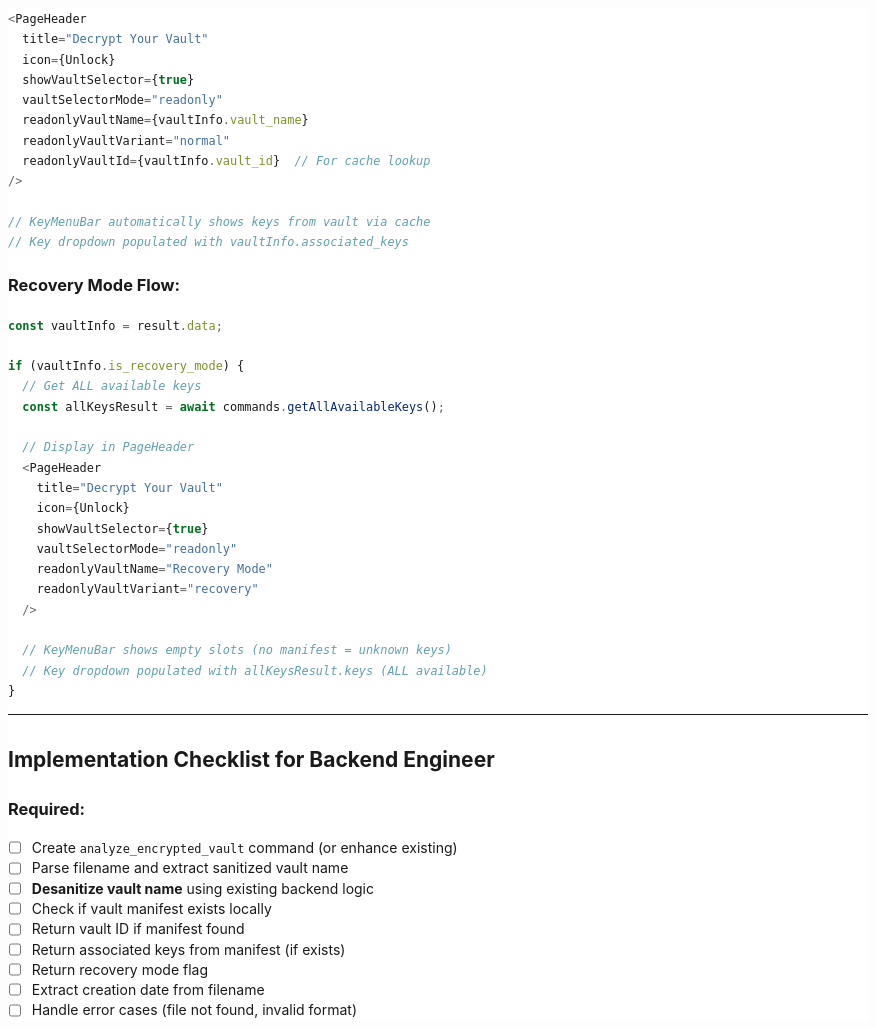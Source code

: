 ```typescript
<PageHeader
  title="Decrypt Your Vault"
  icon={Unlock}
  showVaultSelector={true}
  vaultSelectorMode="readonly"
  readonlyVaultName={vaultInfo.vault_name}
  readonlyVaultVariant="normal"
  readonlyVaultId={vaultInfo.vault_id}  // For cache lookup
/>

// KeyMenuBar automatically shows keys from vault via cache
// Key dropdown populated with vaultInfo.associated_keys
```

### Recovery Mode Flow:

```typescript
const vaultInfo = result.data;

if (vaultInfo.is_recovery_mode) {
  // Get ALL available keys
  const allKeysResult = await commands.getAllAvailableKeys();

  // Display in PageHeader
  <PageHeader
    title="Decrypt Your Vault"
    icon={Unlock}
    showVaultSelector={true}
    vaultSelectorMode="readonly"
    readonlyVaultName="Recovery Mode"
    readonlyVaultVariant="recovery"
  />

  // KeyMenuBar shows empty slots (no manifest = unknown keys)
  // Key dropdown populated with allKeysResult.keys (ALL available)
}
```

---

## Implementation Checklist for Backend Engineer

### Required:
- [ ] Create `analyze_encrypted_vault` command (or enhance existing)
- [ ] Parse filename and extract sanitized vault name
- [ ] **Desanitize vault name** using existing backend logic
- [ ] Check if vault manifest exists locally
- [ ] Return vault ID if manifest found
- [ ] Return associated keys from manifest (if exists)
- [ ] Return recovery mode flag
- [ ] Extract creation date from filename
- [ ] Handle error cases (file not found, invalid format)
